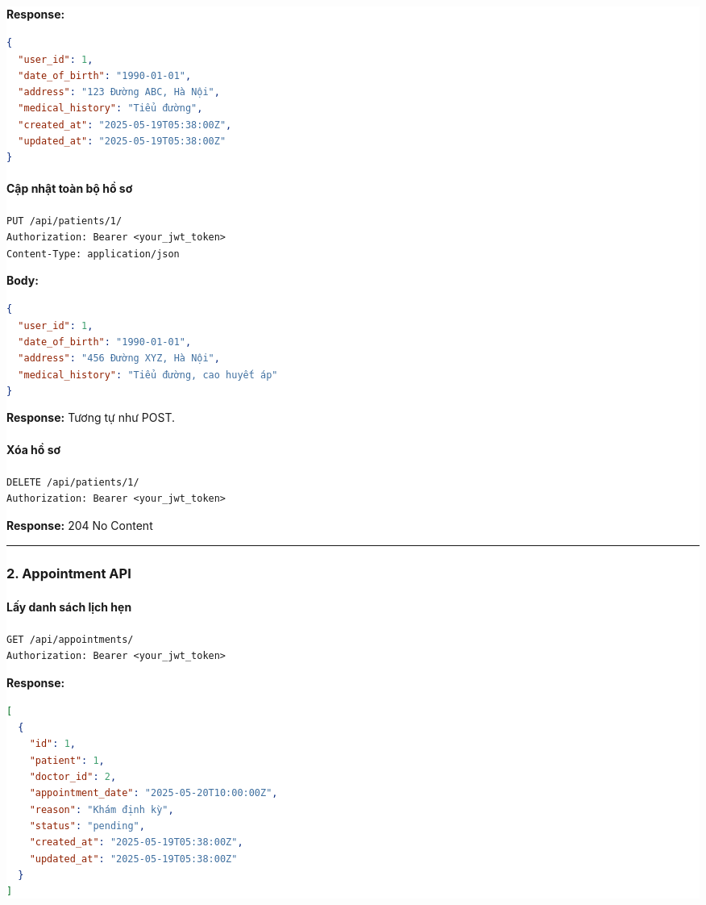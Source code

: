 **Response:**

```json
{
  "user_id": 1,
  "date_of_birth": "1990-01-01",
  "address": "123 Đường ABC, Hà Nội",
  "medical_history": "Tiểu đường",
  "created_at": "2025-05-19T05:38:00Z",
  "updated_at": "2025-05-19T05:38:00Z"
}
```

#### Cập nhật toàn bộ hồ sơ

```
PUT /api/patients/1/
Authorization: Bearer <your_jwt_token>
Content-Type: application/json
```

**Body:**

```json
{
  "user_id": 1,
  "date_of_birth": "1990-01-01",
  "address": "456 Đường XYZ, Hà Nội",
  "medical_history": "Tiểu đường, cao huyết áp"
}
```

**Response:** Tương tự như POST.

#### Xóa hồ sơ

```
DELETE /api/patients/1/
Authorization: Bearer <your_jwt_token>
```

**Response:** 204 No Content

---

### 2. Appointment API

#### Lấy danh sách lịch hẹn

```
GET /api/appointments/
Authorization: Bearer <your_jwt_token>
```

**Response:**

```json
[
  {
    "id": 1,
    "patient": 1,
    "doctor_id": 2,
    "appointment_date": "2025-05-20T10:00:00Z",
    "reason": "Khám định kỳ",
    "status": "pending",
    "created_at": "2025-05-19T05:38:00Z",
    "updated_at": "2025-05-19T05:38:00Z"
  }
]
```
